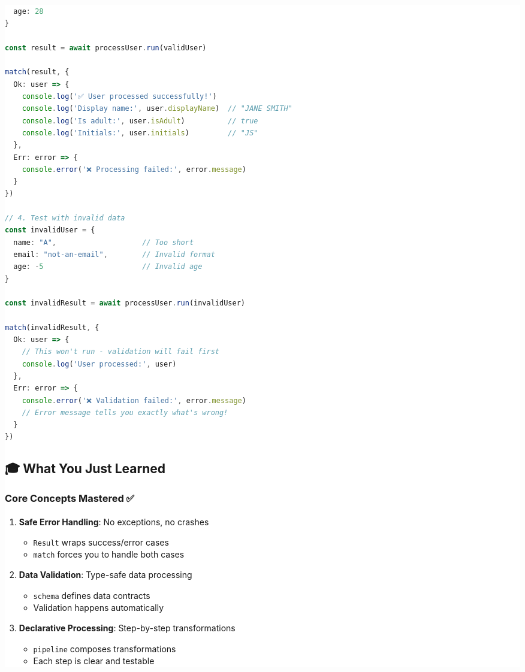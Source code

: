 ```typescript
  age: 28
}

const result = await processUser.run(validUser)

match(result, {
  Ok: user => {
    console.log('✅ User processed successfully!')
    console.log('Display name:', user.displayName)  // "JANE SMITH"
    console.log('Is adult:', user.isAdult)          // true
    console.log('Initials:', user.initials)         // "JS"
  },
  Err: error => {
    console.error('❌ Processing failed:', error.message)
  }
})

// 4. Test with invalid data
const invalidUser = {
  name: "A",                    // Too short
  email: "not-an-email",        // Invalid format
  age: -5                       // Invalid age
}

const invalidResult = await processUser.run(invalidUser)

match(invalidResult, {
  Ok: user => {
    // This won't run - validation will fail first
    console.log('User processed:', user)
  },
  Err: error => {
    console.error('❌ Validation failed:', error.message)
    // Error message tells you exactly what's wrong!
  }
})
```

## 🎓 What You Just Learned

### Core Concepts Mastered ✅

1. **Safe Error Handling**: No exceptions, no crashes
   - `Result` wraps success/error cases
   - `match` forces you to handle both cases

2. **Data Validation**: Type-safe data processing
   - `schema` defines data contracts
   - Validation happens automatically

3. **Declarative Processing**: Step-by-step transformations
   - `pipeline` composes transformations
   - Each step is clear and testable

